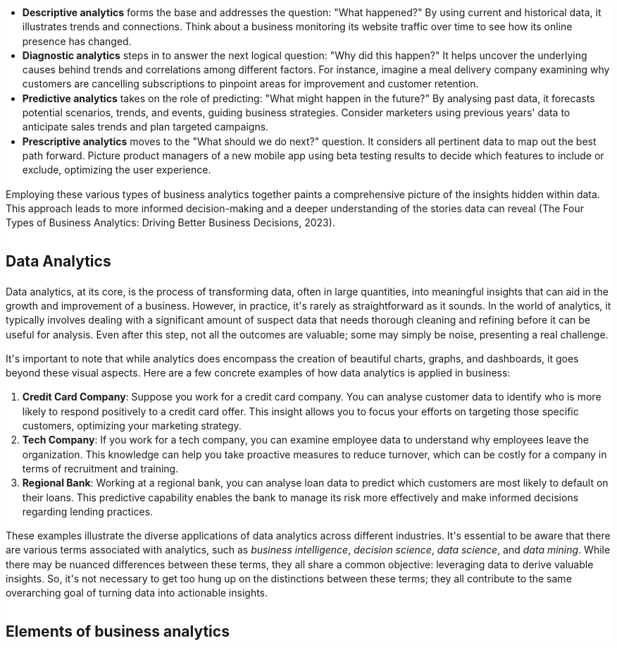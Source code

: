 - **Descriptive analytics** forms the base and addresses the question: "What happened?" By using current and historical data, it illustrates trends and connections. Think about a business monitoring its website traffic over time to see how its online presence has changed.
-  **Diagnostic analytics** steps in to answer the next logical question: "Why did this happen?" It helps uncover the underlying causes behind trends and correlations among different factors. For instance, imagine a meal delivery company examining why customers are cancelling subscriptions to pinpoint areas for improvement and customer retention.
- **Predictive analytics** takes on the role of predicting: "What might happen in the future?" By analysing past data, it forecasts potential scenarios, trends, and events, guiding business strategies. Consider marketers using previous years' data to anticipate sales trends and plan targeted campaigns.
- **Prescriptive analytics** moves to the "What should we do next?" question. It considers all pertinent data to map out the best path forward. Picture product managers of a new mobile app using beta testing results to decide which features to include or exclude, optimizing the user experience.

Employing these various types of business analytics together paints a comprehensive picture of the insights hidden within data. This approach leads to more informed decision-making and a deeper understanding of the stories data can reveal (The Four Types of Business Analytics: Driving Better Business Decisions, 2023).

## Data Analytics

Data analytics, at its core, is the process of transforming data, often in large quantities, into meaningful insights that can aid in the growth and improvement of a business. However, in practice, it's rarely as straightforward as it sounds. In the world of analytics, it typically involves dealing with a significant amount of suspect data that needs thorough cleaning and refining before it can be useful for analysis. Even after this step, not all the outcomes are valuable; some may simply be noise, presenting a real challenge.

It's important to note that while analytics does encompass the creation of beautiful charts, graphs, and dashboards, it goes beyond these visual aspects. Here are a few concrete examples of how data analytics is applied in business:

 1. **Credit Card Company**: Suppose you work for a credit card company. You can analyse customer data to identify who is more likely to respond positively to a credit card offer. This insight allows you to focus your efforts on targeting those specific customers, optimizing your marketing strategy.
 2. **Tech Company**: If you work for a tech company, you can examine employee data to understand why employees leave the organization. This knowledge can help you take proactive measures to reduce turnover, which can be costly for a company in terms of recruitment and training.
 3. **Regional Bank**: Working at a regional bank, you can analyse loan data to predict which customers are most likely to default on their loans. This predictive capability enables the bank to manage its risk more effectively and make informed decisions regarding lending practices.

These examples illustrate the diverse applications of data analytics across different industries. It's essential to be aware that there are various terms associated with analytics, such as _business intelligence_, _decision science_, _data science_, and _data mining_. While there may be nuanced differences between these terms, they all share a common objective: leveraging data to derive valuable insights. So, it's not necessary to get too hung up on the distinctions between these terms; they all contribute to the same overarching goal of turning data into actionable insights.

## Elements of business analytics
